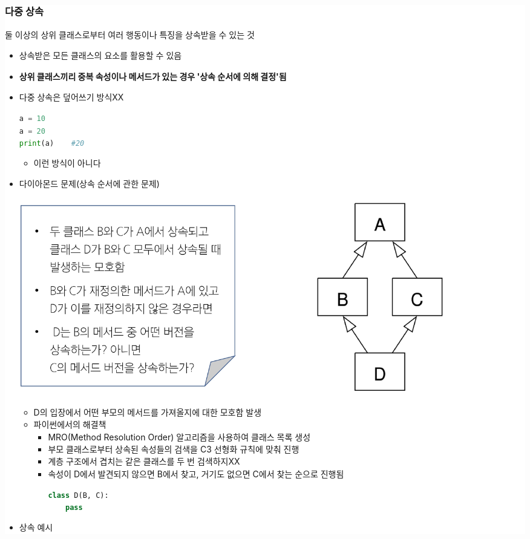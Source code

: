 
### 다중 상속
둘 이상의 상위 클래스로부터 여러 행동이나 특징을 상속받을 수 있는 것
- 상속받은 모든 클래스의 요소를 활용할 수 있음
- **상위 클래스끼리 중복 속성이나 메서드가 있는 경우 '상속 순서에 의해 결정'됨**


- 다중 상속은 덮어쓰기 방식XX
    ```python
    a = 10
    a = 20
    print(a)    #20
    ```
    - 이런 방식이 아니다

- 다이아몬드 문제(상속 순서에 관한 문제)

    ![다이아몬드 문제](다이아몬드문제.png)

    - D의 입장에서 어떤 부모의 메서드를 가져올지에 대한 모호함 발생
    - 파이썬에서의 해결책
        - MRO(Method Resolution Order) 알고리즘을 사용하여 클래스 목록 생성
        - 부모 클래스로부터 상속된 속성들의 검색을 C3 선형화 규칙에 맞춰 진행
        - 계층 구조에서 겹치는 같은 클래스를 두 번 검색하지XX
        - 속성이 D에서 발견되지 않으면 B에서 찾고, 거기도 없으면 C에서 찾는 순으로 진행됨
            ```python
            class D(B, C):
                pass
            ```

- 상속 예시
